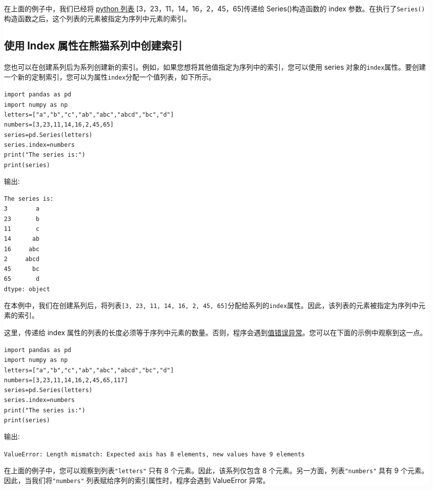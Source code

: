 在上面的例子中，我们已经将 [python 列表](https://avidpython.com/python-basics/python-list/) [3，23，11，14，16，2，45，65]传递给 Series()构造函数的 index 参数。在执行了`Series()`构造函数之后，这个列表的元素被指定为序列中元素的索引。

## 使用 Index 属性在熊猫系列中创建索引

您也可以在创建系列后为系列创建新的索引。例如，如果您想将其他值指定为序列中的索引，您可以使用 series 对象的`index`属性。要创建一个新的定制索引，您可以为属性`index`分配一个值列表，如下所示。

```
import pandas as pd
import numpy as np
letters=["a","b","c","ab","abc","abcd","bc","d"]
numbers=[3,23,11,14,16,2,45,65]
series=pd.Series(letters)
series.index=numbers
print("The series is:")
print(series)
```

输出:

```
The series is:
3        a
23       b
11       c
14      ab
16     abc
2     abcd
45      bc
65       d
dtype: object
```

在本例中，我们在创建系列后，将列表`[3, 23, 11, 14, 16, 2, 45, 65]`分配给系列的`index`属性。因此，该列表的元素被指定为序列中元素的索引。

这里，传递给 index 属性的列表的长度必须等于序列中元素的数量。否则，程序会遇到[值错误异常](https://www.pythonforbeginners.com/exceptions/valueerror-invalid-literal-for-int-with-base-10)。您可以在下面的示例中观察到这一点。

```
import pandas as pd
import numpy as np
letters=["a","b","c","ab","abc","abcd","bc","d"]
numbers=[3,23,11,14,16,2,45,65,117]
series=pd.Series(letters)
series.index=numbers
print("The series is:")
print(series)
```

输出:

```
ValueError: Length mismatch: Expected axis has 8 elements, new values have 9 elements
```

在上面的例子中，您可以观察到列表`"letters"` 只有 8 个元素。因此，该系列仅包含 8 个元素。另一方面，列表`"numbers"` 具有 9 个元素。因此，当我们将`"numbers"` 列表赋给序列的索引属性时，程序会遇到 ValueError 异常。

